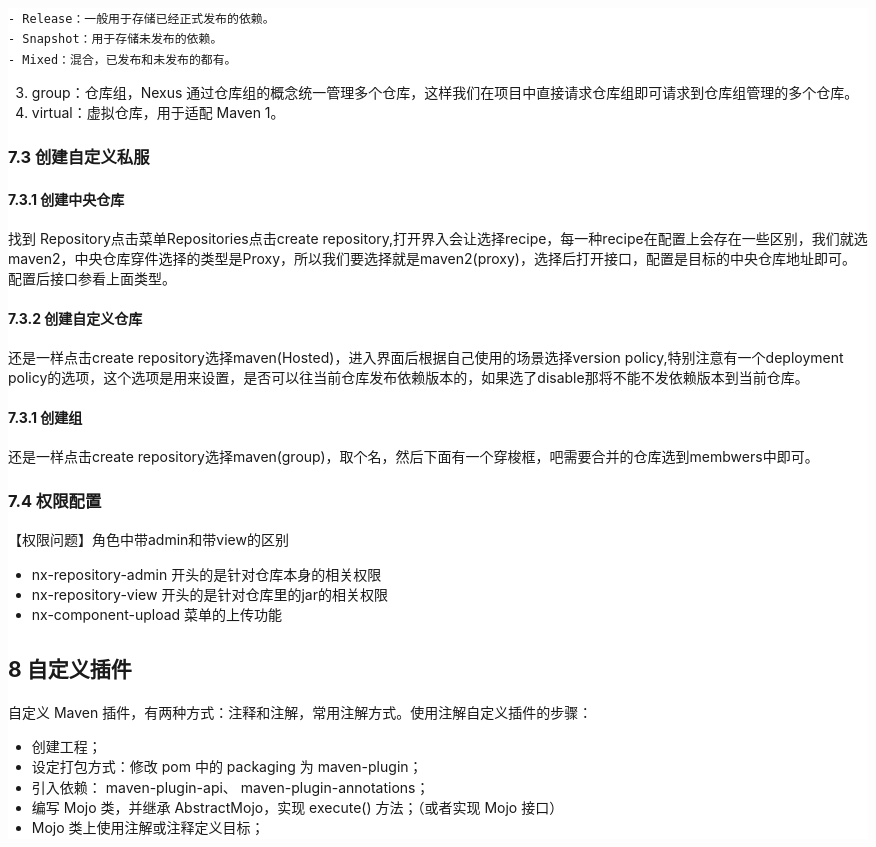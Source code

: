     - Release：一般用于存储已经正式发布的依赖。
    - Snapshot：用于存储未发布的依赖。
    - Mixed：混合，已发布和未发布的都有。

3. group：仓库组，Nexus 通过仓库组的概念统一管理多个仓库，这样我们在项目中直接请求仓库组即可请求到仓库组管理的多个仓库。
4. virtual：虚拟仓库，用于适配 Maven 1。


### 7.3 创建自定义私服

#### 7.3.1 创建中央仓库

找到 Repository点击菜单Repositories点击create repository,打开界入会让选择recipe，每一种recipe在配置上会存在一些区别，我们就选maven2，中央仓库穿件选择的类型是Proxy，所以我们要选择就是maven2(proxy)，选择后打开接口，配置是目标的中央仓库地址即可。配置后接口参看上面类型。

#### 7.3.2 创建自定义仓库

还是一样点击create repository选择maven(Hosted)，进入界面后根据自己使用的场景选择version policy,特别注意有一个deployment policy的选项，这个选项是用来设置，是否可以往当前仓库发布依赖版本的，如果选了disable那将不能不发依赖版本到当前仓库。

#### 7.3.1 创建组

还是一样点击create repository选择maven(group)，取个名，然后下面有一个穿梭框，吧需要合并的仓库选到membwers中即可。


### 7.4 权限配置

【权限问题】角色中带admin和带view的区别

- nx-repository-admin 开头的是针对仓库本身的相关权限
- nx-repository-view 开头的是针对仓库里的jar的相关权限
- nx-component-upload 菜单的上传功能


## 8 自定义插件

自定义 Maven 插件，有两种方式：注释和注解，常用注解方式。使用注解自定义插件的步骤：

- 创建工程；
- 设定打包方式：修改 pom 中的 packaging 为 maven-plugin；
- 引入依赖： maven-plugin-api、 maven-plugin-annotations；
- 编写 Mojo 类，并继承 AbstractMojo，实现 execute() 方法；（或者实现 Mojo 接口）
- Mojo 类上使用注解或注释定义目标；
